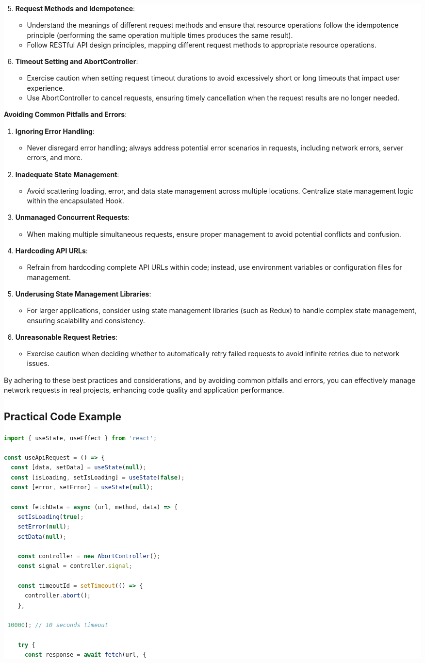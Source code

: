 5. **Request Methods and Idempotence**:
   - Understand the meanings of different request methods and ensure that resource operations follow the idempotence principle (performing the same operation multiple times produces the same result).
   - Follow RESTful API design principles, mapping different request methods to appropriate resource operations.

6. **Timeout Setting and AbortController**:
   - Exercise caution when setting request timeout durations to avoid excessively short or long timeouts that impact user experience.
   - Use AbortController to cancel requests, ensuring timely cancellation when the request results are no longer needed.

**Avoiding Common Pitfalls and Errors**:

1. **Ignoring Error Handling**:
   - Never disregard error handling; always address potential error scenarios in requests, including network errors, server errors, and more.

2. **Inadequate State Management**:
   - Avoid scattering loading, error, and data state management across multiple locations. Centralize state management logic within the encapsulated Hook.

3. **Unmanaged Concurrent Requests**:
   - When making multiple simultaneous requests, ensure proper management to avoid potential conflicts and confusion.

4. **Hardcoding API URLs**:
   - Refrain from hardcoding complete API URLs within code; instead, use environment variables or configuration files for management.

5. **Underusing State Management Libraries**:
   - For larger applications, consider using state management libraries (such as Redux) to handle complex state management, ensuring scalability and consistency.

6. **Unreasonable Request Retries**:
   - Exercise caution when deciding whether to automatically retry failed requests to avoid infinite retries due to network issues.

By adhering to these best practices and considerations, and by avoiding common pitfalls and errors, you can effectively manage network requests in real projects, enhancing code quality and application performance.

## Practical Code Example

```js
import { useState, useEffect } from 'react';

const useApiRequest = () => {
  const [data, setData] = useState(null);
  const [isLoading, setIsLoading] = useState(false);
  const [error, setError] = useState(null);

  const fetchData = async (url, method, data) => {
    setIsLoading(true);
    setError(null);
    setData(null);

    const controller = new AbortController();
    const signal = controller.signal;

    const timeoutId = setTimeout(() => {
      controller.abort();
    },

 10000); // 10 seconds timeout

    try {
      const response = await fetch(url, {
```